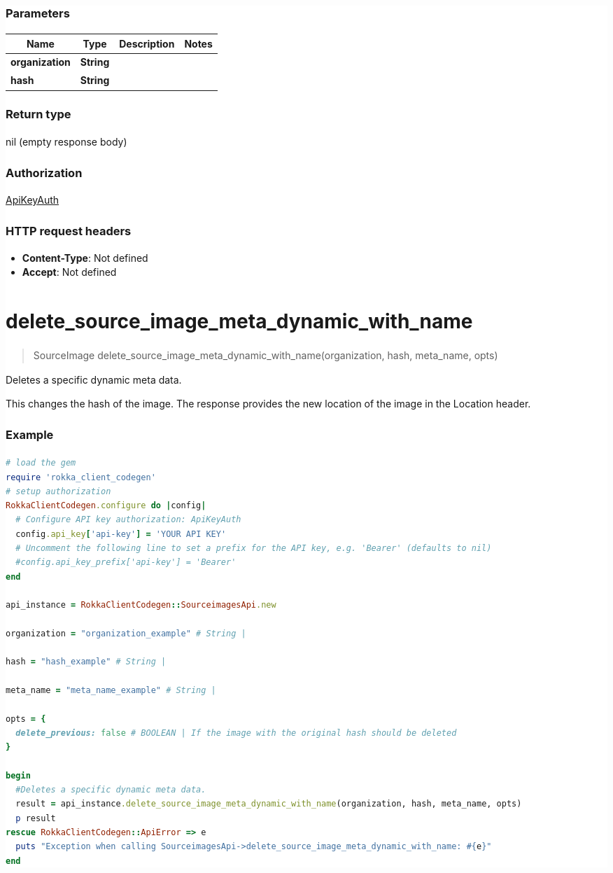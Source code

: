 ### Parameters

Name | Type | Description  | Notes
------------- | ------------- | ------------- | -------------
 **organization** | **String**|  | 
 **hash** | **String**|  | 

### Return type

nil (empty response body)

### Authorization

[ApiKeyAuth](../README.md#ApiKeyAuth)

### HTTP request headers

 - **Content-Type**: Not defined
 - **Accept**: Not defined



# **delete_source_image_meta_dynamic_with_name**
> SourceImage delete_source_image_meta_dynamic_with_name(organization, hash, meta_name, opts)

Deletes a specific dynamic meta data.

This changes the hash of the image. The response provides the new location of the image in the Location header.

### Example
```ruby
# load the gem
require 'rokka_client_codegen'
# setup authorization
RokkaClientCodegen.configure do |config|
  # Configure API key authorization: ApiKeyAuth
  config.api_key['api-key'] = 'YOUR API KEY'
  # Uncomment the following line to set a prefix for the API key, e.g. 'Bearer' (defaults to nil)
  #config.api_key_prefix['api-key'] = 'Bearer'
end

api_instance = RokkaClientCodegen::SourceimagesApi.new

organization = "organization_example" # String | 

hash = "hash_example" # String | 

meta_name = "meta_name_example" # String | 

opts = { 
  delete_previous: false # BOOLEAN | If the image with the original hash should be deleted
}

begin
  #Deletes a specific dynamic meta data.
  result = api_instance.delete_source_image_meta_dynamic_with_name(organization, hash, meta_name, opts)
  p result
rescue RokkaClientCodegen::ApiError => e
  puts "Exception when calling SourceimagesApi->delete_source_image_meta_dynamic_with_name: #{e}"
end
```
